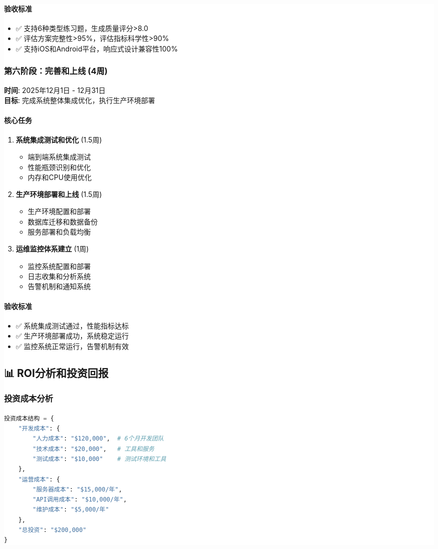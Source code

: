 #### 验收标准

- ✅ 支持6种类型练习题，生成质量评分>8.0
- ✅ 评估方案完整性>95%，评估指标科学性>90%
- ✅ 支持iOS和Android平台，响应式设计兼容性100%

### 第六阶段：完善和上线 (4周)

**时间**: 2025年12月1日 - 12月31日  
**目标**: 完成系统整体集成优化，执行生产环境部署

#### 核心任务

1. **系统集成测试和优化** (1.5周)
   - 端到端系统集成测试
   - 性能瓶颈识别和优化
   - 内存和CPU使用优化

2. **生产环境部署和上线** (1.5周)
   - 生产环境配置和部署
   - 数据库迁移和数据备份
   - 服务部署和负载均衡

3. **运维监控体系建立** (1周)
   - 监控系统配置和部署
   - 日志收集和分析系统
   - 告警机制和通知系统

#### 验收标准

- ✅ 系统集成测试通过，性能指标达标
- ✅ 生产环境部署成功，系统稳定运行
- ✅ 监控系统正常运行，告警机制有效

## 📊 ROI分析和投资回报

### 投资成本分析

```python
投资成本结构 = {
    "开发成本": {
        "人力成本": "$120,000",  # 6个月开发团队
        "技术成本": "$20,000",   # 工具和服务
        "测试成本": "$10,000"    # 测试环境和工具
    },
    "运营成本": {
        "服务器成本": "$15,000/年",
        "API调用成本": "$10,000/年",
        "维护成本": "$5,000/年"
    },
    "总投资": "$200,000"
}
```
